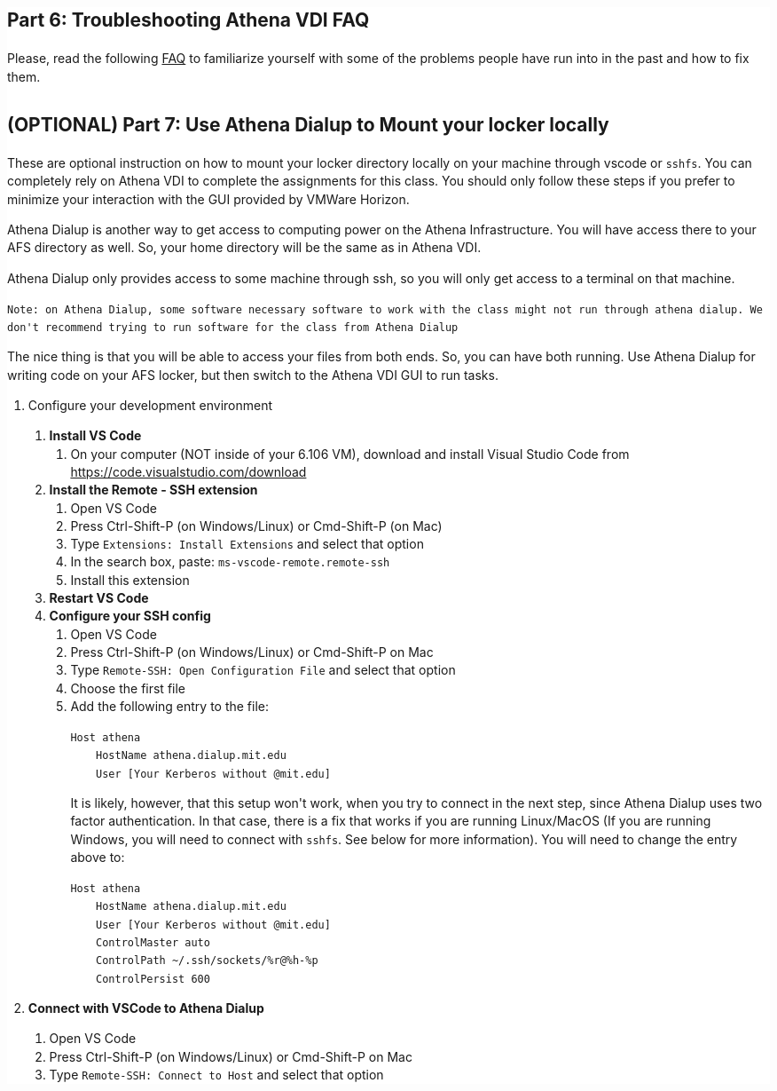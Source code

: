 ## Part 6: Troubleshooting Athena VDI FAQ
Please, read the following [FAQ](TROUBLESHOOTING.md) to familiarize yourself with some of the problems people have run into in the past and how to fix them.

## (OPTIONAL) Part 7: Use Athena Dialup to Mount your locker locally

These are optional instruction on how to mount your locker directory locally on your machine through vscode or `sshfs`. You can completely rely on Athena VDI to complete the assignments for this class. You should only follow these steps if you prefer to minimize your interaction with the GUI provided by VMWare Horizon.

Athena Dialup is another way to get access to computing power on the Athena Infrastructure. You will have access there to your AFS directory as well. So, your home directory will be the same as in Athena VDI. 

Athena Dialup only provides access to some machine through ssh, so you will only get access to a terminal on that machine. 

    Note: on Athena Dialup, some software necessary software to work with the class might not run through athena dialup. We don't recommend trying to run software for the class from Athena Dialup

The nice thing is that you will be able to access your files from both ends. So, you can have both running. Use Athena Dialup for writing code on your AFS locker, but then switch to the Athena VDI GUI to run tasks.

1. Configure your development environment

    1. **Install VS Code**
        1. On your computer (NOT inside of your 6.106 VM), download and install Visual Studio Code from https://code.visualstudio.com/download
    2. **Install the Remote - SSH extension**
        1. Open VS Code
        1. Press Ctrl-Shift-P (on Windows/Linux) or Cmd-Shift-P (on Mac)
        2. Type `Extensions: Install Extensions` and select that option
        3. In the search box, paste: `ms-vscode-remote.remote-ssh`
        4. Install this extension
    3. **Restart VS Code**
    4. **Configure your SSH config**
        1. Open VS Code
        2. Press Ctrl-Shift-P (on Windows/Linux) or Cmd-Shift-P on Mac
        3. Type `Remote-SSH: Open Configuration File` and select that option
        4. Choose the first file
        5. Add the following entry to the file:
            ```
            Host athena
                HostName athena.dialup.mit.edu
                User [Your Kerberos without @mit.edu]
            ```
            It is likely, however, that this setup won't work, when you try to connect in the next step, since Athena Dialup uses two factor authentication. In that case, there is a fix that works if you are running Linux/MacOS (If you are running Windows, you will need to connect with `sshfs`. See below for more information). You will need to change the entry above to:
            ```
            Host athena
                HostName athena.dialup.mit.edu
                User [Your Kerberos without @mit.edu]
                ControlMaster auto
                ControlPath ~/.ssh/sockets/%r@%h-%p
                ControlPersist 600
            ```
2. **Connect with VSCode to Athena Dialup**
    1. Open VS Code
    2. Press Ctrl-Shift-P (on Windows/Linux) or Cmd-Shift-P on Mac
    3. Type `Remote-SSH: Connect to Host` and select that option